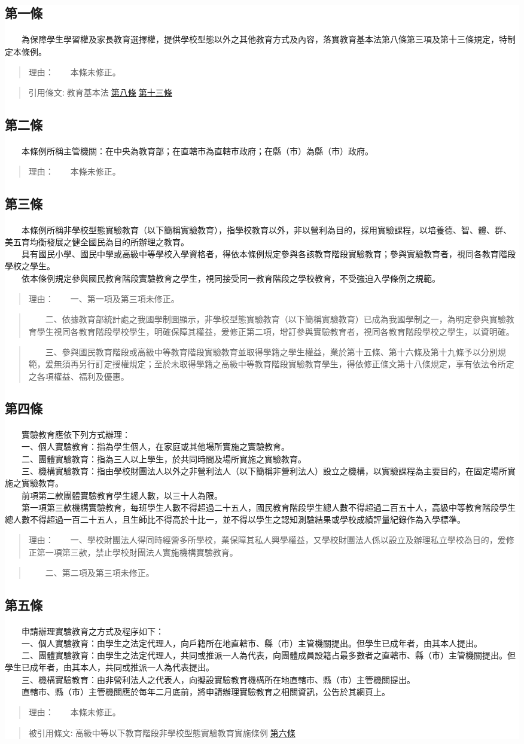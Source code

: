 第一條 
-------
　　為保障學生學習權及家長教育選擇權，提供學校型態以外之其他教育方式及內容，落實教育基本法第八條第三項及第十三條規定，特制定本條例。  
> 理由：　　本條未修正。

> 引用條文: 教育基本法 [第八條](../../教育/教育政策/教育基本法.md#第八條-教師、學生、家長及學校之教育權責及霸凌防制) [第十三條](../../教育/教育政策/教育基本法.md#第十三條-教育實驗、研究、評鑑及財務查核)



第二條 
-------
　　本條例所稱主管機關：在中央為教育部；在直轄市為直轄市政府；在縣（市）為縣（市）政府。  
> 理由：　　本條未修正。



第三條 
-------
　　本條例所稱非學校型態實驗教育（以下簡稱實驗教育），指學校教育以外，非以營利為目的，採用實驗課程，以培養德、智、體、群、美五育均衡發展之健全國民為目的所辦理之教育。  
　　具有國民小學、國民中學或高級中等學校入學資格者，得依本條例規定參與各該教育階段實驗教育；參與實驗教育者，視同各教育階段學校之學生。  
　　依本條例規定參與國民教育階段實驗教育之學生，視同接受同一教育階段之學校教育，不受強迫入學條例之規範。  
> 理由：　　一、第一項及第三項未修正。

> 　　二、依據教育部統計處之我國學制圖顯示，非學校型態實驗教育（以下簡稱實驗教育）已成為我國學制之一，為明定參與實驗教育學生視同各教育階段學校學生，明確保障其權益，爰修正第二項，增訂參與實驗教育者，視同各教育階段學校之學生，以資明確。

> 　　三、參與國民教育階段或高級中等教育階段實驗教育並取得學籍之學生權益，業於第十五條、第十六條及第十九條予以分別規範，爰無須再另行訂定授權規定；至於未取得學籍之高級中等教育階段實驗教育學生，得依修正條文第十八條規定，享有依法令所定之各項權益、福利及優惠。



第四條 
-------
　　實驗教育應依下列方式辦理：  
　　一、個人實驗教育：指為學生個人，在家庭或其他場所實施之實驗教育。  
　　二、團體實驗教育：指為三人以上學生，於共同時間及場所實施之實驗教育。  
　　三、機構實驗教育：指由學校財團法人以外之非營利法人（以下簡稱非營利法人）設立之機構，以實驗課程為主要目的，在固定場所實施之實驗教育。  
　　前項第二款團體實驗教育學生總人數，以三十人為限。  
　　第一項第三款機構實驗教育，每班學生人數不得超過二十五人，國民教育階段學生總人數不得超過二百五十人，高級中等教育階段學生總人數不得超過一百二十五人，且生師比不得高於十比一，並不得以學生之認知測驗結果或學校成績評量紀錄作為入學標準。  
> 理由：　　一、學校財團法人得同時經營多所學校，業保障其私人興學權益，又學校財團法人係以設立及辦理私立學校為目的，爰修正第一項第三款，禁止學校財團法人實施機構實驗教育。

> 　　二、第二項及第三項未修正。



第五條 
-------
　　申請辦理實驗教育之方式及程序如下：  
　　一、個人實驗教育：由學生之法定代理人，向戶籍所在地直轄市、縣（市）主管機關提出。但學生已成年者，由其本人提出。  
　　二、團體實驗教育：由學生之法定代理人，共同或推派一人為代表，向團體成員設籍占最多數者之直轄市、縣（市）主管機關提出。但學生已成年者，由其本人，共同或推派一人為代表提出。  
　　三、機構實驗教育：由非營利法人之代表人，向擬設實驗教育機構所在地直轄市、縣（市）主管機關提出。  
　　直轄市、縣（市）主管機關應於每年二月底前，將申請辦理實驗教育之相關資訊，公告於其網頁上。  
> 理由：　　本條未修正。

> 被引用條文: 高級中等以下教育階段非學校型態實驗教育實施條例 [第六條](../../教育/中等教育/高級中等以下教育階段非學校型態實驗教育實施條例.md#第六條-)
